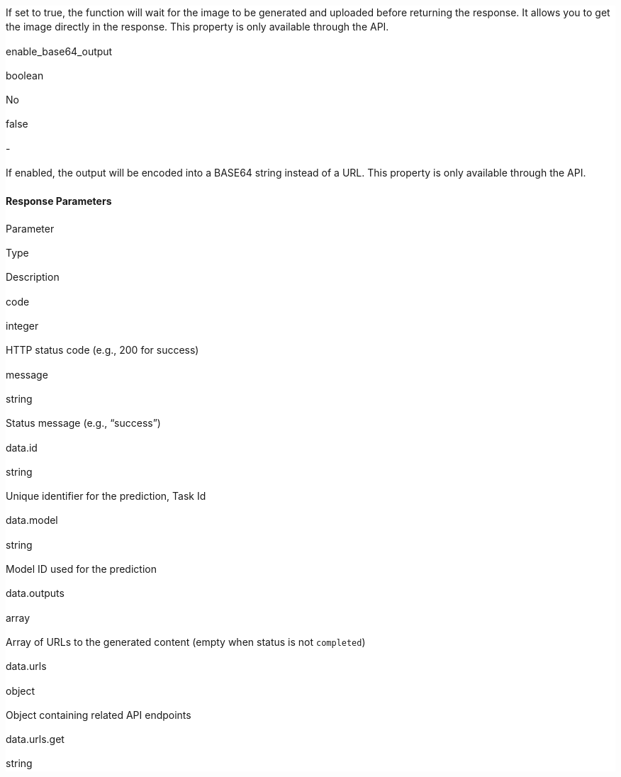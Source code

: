 If set to true, the function will wait for the image to be generated and uploaded before returning the response. It allows you to get the image directly in the response. This property is only available through the API.

enable\_base64\_output

boolean

No

false

\-

If enabled, the output will be encoded into a BASE64 string instead of a URL. This property is only available through the API.

#### Response Parameters[](#response-parameters)

Parameter

Type

Description

code

integer

HTTP status code (e.g., 200 for success)

message

string

Status message (e.g., “success”)

data.id

string

Unique identifier for the prediction, Task Id

data.model

string

Model ID used for the prediction

data.outputs

array

Array of URLs to the generated content (empty when status is not `completed`)

data.urls

object

Object containing related API endpoints

data.urls.get

string
